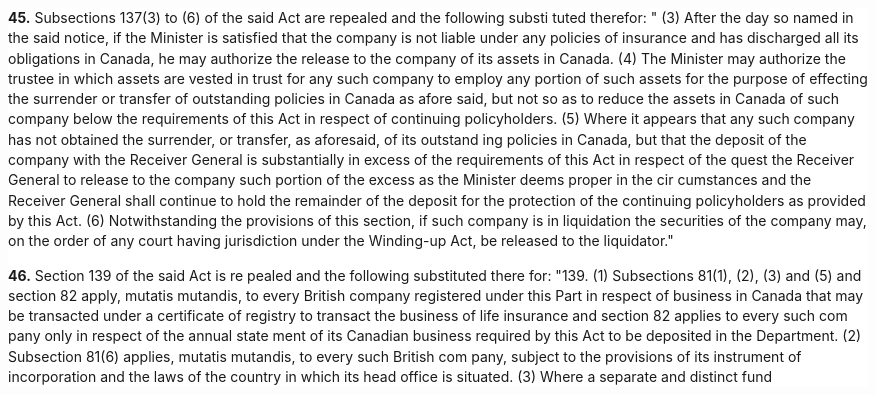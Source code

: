 **45.** Subsections 137(3) to (6) of the said
Act are repealed and the following substi
tuted therefor:
" (3) After the day so named in the
said notice, if the Minister is satisfied
that the company is not liable under any
policies of insurance and has discharged
all its obligations in Canada, he may
authorize the release to the company of
its assets in Canada.
(4) The Minister may authorize the
trustee in which assets are vested in trust
for any such company to employ any
portion of such assets for the purpose of
effecting the surrender or transfer of
outstanding policies in Canada as afore
said, but not so as to reduce the assets
in Canada of such company below the
requirements of this Act in respect of
continuing policyholders.
(5) Where it appears that any such
company has not obtained the surrender,
or transfer, as aforesaid, of its outstand
ing policies in Canada, but that the
deposit of the company with the Receiver
General is substantially in excess of the
requirements of this Act in respect of the
quest the Receiver General to release to
the company such portion of the excess
as the Minister deems proper in the cir
cumstances and the Receiver General
shall continue to hold the remainder of
the deposit for the protection of the
continuing policyholders as provided by
this Act.
(6) Notwithstanding the provisions of
this section, if such company is in
liquidation the securities of the company
may, on the order of any court having
jurisdiction under the Winding-up Act,
be released to the liquidator."

**46.** Section 139 of the said Act is re
pealed and the following substituted there
for:
"139. (1) Subsections 81(1), (2), (3)
and (5) and section 82 apply, mutatis
mutandis, to every British company
registered under this Part in respect
of business in Canada that may be
transacted under a certificate of registry
to transact the business of life insurance
and section 82 applies to every such com
pany only in respect of the annual state
ment of its Canadian business required
by this Act to be deposited in the
Department.
(2) Subsection 81(6) applies, mutatis
mutandis, to every such British com
pany, subject to the provisions of its
instrument of incorporation and the laws
of the country in which its head office is
situated.
(3) Where a separate and distinct fund